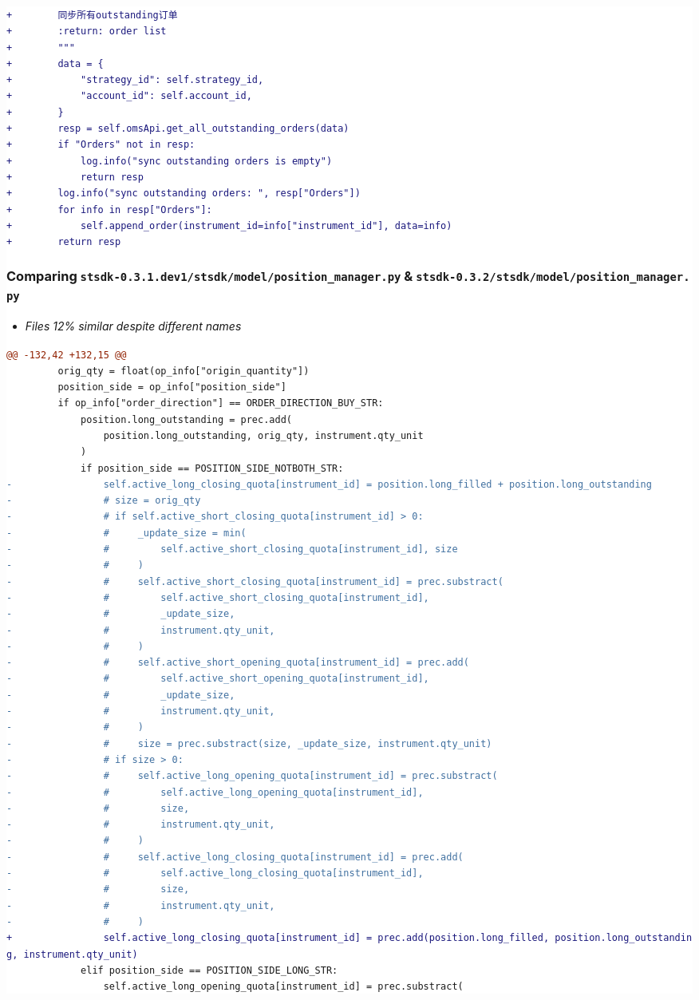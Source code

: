 ```diff
+        同步所有outstanding订单
+        :return: order list
+        """
+        data = {
+            "strategy_id": self.strategy_id,
+            "account_id": self.account_id,
+        }
+        resp = self.omsApi.get_all_outstanding_orders(data)
+        if "Orders" not in resp:
+            log.info("sync outstanding orders is empty")
+            return resp
+        log.info("sync outstanding orders: ", resp["Orders"])
+        for info in resp["Orders"]:
+            self.append_order(instrument_id=info["instrument_id"], data=info)
+        return resp
```

### Comparing `stsdk-0.3.1.dev1/stsdk/model/position_manager.py` & `stsdk-0.3.2/stsdk/model/position_manager.py`

 * *Files 12% similar despite different names*

```diff
@@ -132,42 +132,15 @@
         orig_qty = float(op_info["origin_quantity"])
         position_side = op_info["position_side"]
         if op_info["order_direction"] == ORDER_DIRECTION_BUY_STR:
             position.long_outstanding = prec.add(
                 position.long_outstanding, orig_qty, instrument.qty_unit
             )
             if position_side == POSITION_SIDE_NOTBOTH_STR:
-                self.active_long_closing_quota[instrument_id] = position.long_filled + position.long_outstanding
-                # size = orig_qty
-                # if self.active_short_closing_quota[instrument_id] > 0:
-                #     _update_size = min(
-                #         self.active_short_closing_quota[instrument_id], size
-                #     )
-                #     self.active_short_closing_quota[instrument_id] = prec.substract(
-                #         self.active_short_closing_quota[instrument_id],
-                #         _update_size,
-                #         instrument.qty_unit,
-                #     )
-                #     self.active_short_opening_quota[instrument_id] = prec.add(
-                #         self.active_short_opening_quota[instrument_id],
-                #         _update_size,
-                #         instrument.qty_unit,
-                #     )
-                #     size = prec.substract(size, _update_size, instrument.qty_unit)
-                # if size > 0:
-                #     self.active_long_opening_quota[instrument_id] = prec.substract(
-                #         self.active_long_opening_quota[instrument_id],
-                #         size,
-                #         instrument.qty_unit,
-                #     )
-                #     self.active_long_closing_quota[instrument_id] = prec.add(
-                #         self.active_long_closing_quota[instrument_id],
-                #         size,
-                #         instrument.qty_unit,
-                #     )
+                self.active_long_closing_quota[instrument_id] = prec.add(position.long_filled, position.long_outstanding, instrument.qty_unit)
             elif position_side == POSITION_SIDE_LONG_STR:
                 self.active_long_opening_quota[instrument_id] = prec.substract(
```